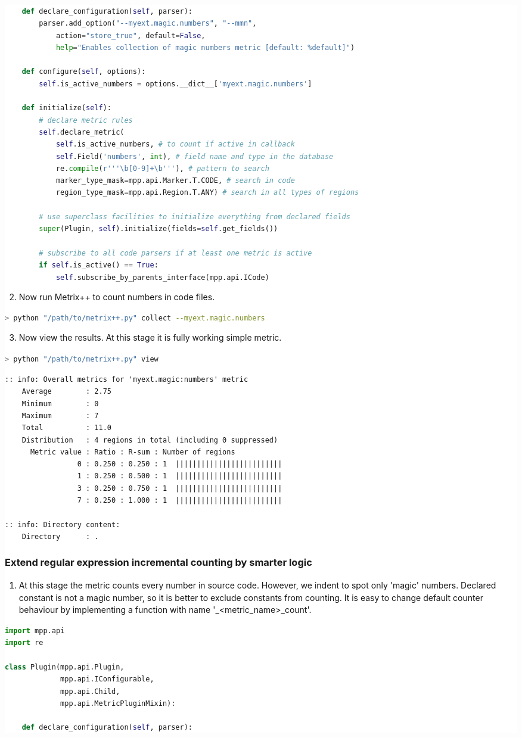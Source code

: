 ```py
    def declare_configuration(self, parser):
        parser.add_option("--myext.magic.numbers", "--mmn",
            action="store_true", default=False,
            help="Enables collection of magic numbers metric [default: %default]")
    
    def configure(self, options):
        self.is_active_numbers = options.__dict__['myext.magic.numbers']
    
    def initialize(self):
        # declare metric rules
        self.declare_metric(
            self.is_active_numbers, # to count if active in callback
            self.Field('numbers', int), # field name and type in the database
            re.compile(r'''\b[0-9]+\b'''), # pattern to search
            marker_type_mask=mpp.api.Marker.T.CODE, # search in code
            region_type_mask=mpp.api.Region.T.ANY) # search in all types of regions
        
        # use superclass facilities to initialize everything from declared fields
        super(Plugin, self).initialize(fields=self.get_fields())
        
        # subscribe to all code parsers if at least one metric is active
        if self.is_active() == True:
            self.subscribe_by_parents_interface(mpp.api.ICode)
```
2. Now run Metrix++ to count numbers in code files.
```bash
> python "/path/to/metrix++.py" collect --myext.magic.numbers
```
3. Now view the results. At this stage it is fully working simple metric.
```bash
> python "/path/to/metrix++.py" view
```
```
:: info: Overall metrics for 'myext.magic:numbers' metric
	Average        : 2.75
	Minimum        : 0
	Maximum        : 7
	Total          : 11.0
	Distribution   : 4 regions in total (including 0 suppressed)
	  Metric value : Ratio : R-sum : Number of regions
	             0 : 0.250 : 0.250 : 1	|||||||||||||||||||||||||
	             1 : 0.250 : 0.500 : 1	|||||||||||||||||||||||||
	             3 : 0.250 : 0.750 : 1	|||||||||||||||||||||||||
	             7 : 0.250 : 1.000 : 1	|||||||||||||||||||||||||

:: info: Directory content:
	Directory      : .
```
### Extend regular expression incremental counting by smarter logic
1. At this stage the metric counts every number in source code. However, we indent to spot only 'magic' numbers. Declared constant is not a magic number, so it is better to exclude constants from counting. It is easy to change default counter behaviour by implementing a function with name '_\<metric_name\>_count'.
```py
import mpp.api
import re
 
class Plugin(mpp.api.Plugin,
             mpp.api.IConfigurable,
             mpp.api.Child,
             mpp.api.MetricPluginMixin):
    
    def declare_configuration(self, parser):
```